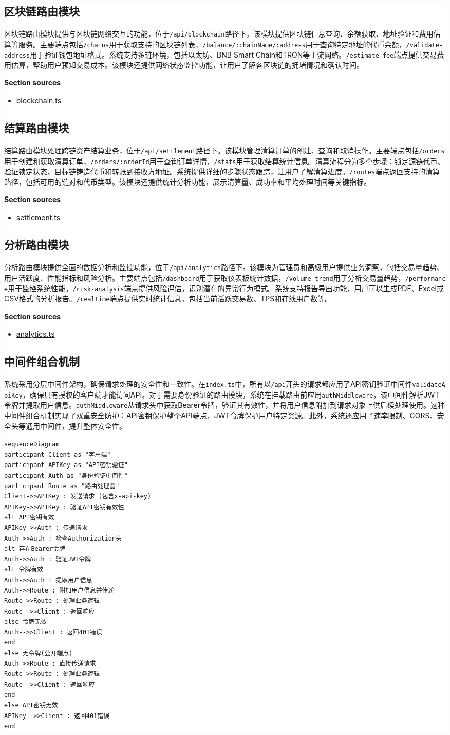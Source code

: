 ## 区块链路由模块
区块链路由模块提供与区块链网络交互的功能，位于`/api/blockchain`路径下。该模块提供区块链信息查询、余额获取、地址验证和费用估算等服务。主要端点包括`/chains`用于获取支持的区块链列表，`/balance/:chainName/:address`用于查询特定地址的代币余额，`/validate-address`用于验证钱包地址格式。系统支持多链环境，包括以太坊、BNB Smart Chain和TRON等主流网络。`/estimate-fee`端点提供交易费用估算，帮助用户预知交易成本。该模块还提供网络状态监控功能，让用户了解各区块链的拥堵情况和确认时间。

**Section sources**
- [blockchain.ts](file://backend/src/routes/blockchain.ts#L1-L294)

## 结算路由模块
结算路由模块处理跨链资产结算业务，位于`/api/settlement`路径下。该模块管理清算订单的创建、查询和取消操作。主要端点包括`/orders`用于创建和获取清算订单，`/orders/:orderId`用于查询订单详情，`/stats`用于获取结算统计信息。清算流程分为多个步骤：锁定源链代币、验证锁定状态、目标链铸造代币和转账到接收方地址。系统提供详细的步骤状态跟踪，让用户了解清算进度。`/routes`端点返回支持的清算路径，包括可用的链对和代币类型。该模块还提供统计分析功能，展示清算量、成功率和平均处理时间等关键指标。

**Section sources**
- [settlement.ts](file://backend/src/routes/settlement.ts#L1-L409)

## 分析路由模块
分析路由模块提供全面的数据分析和监控功能，位于`/api/analytics`路径下。该模块为管理员和高级用户提供业务洞察，包括交易量趋势、用户活跃度、性能指标和风险分析。主要端点包括`/dashboard`用于获取仪表板统计数据，`/volume-trend`用于分析交易量趋势，`/performance`用于监控系统性能。`/risk-analysis`端点提供风险评估，识别潜在的异常行为模式。系统支持报告导出功能，用户可以生成PDF、Excel或CSV格式的分析报告。`/realtime`端点提供实时统计信息，包括当前活跃交易数、TPS和在线用户数等。

**Section sources**
- [analytics.ts](file://backend/src/routes/analytics.ts#L1-L423)

## 中间件组合机制
系统采用分层中间件架构，确保请求处理的安全性和一致性。在`index.ts`中，所有以`/api`开头的请求都应用了API密钥验证中间件`validateApiKey`，确保只有授权的客户端才能访问API。对于需要身份验证的路由模块，系统在挂载路由前应用`authMiddleware`，该中间件解析JWT令牌并提取用户信息。`authMiddleware`从请求头中获取Bearer令牌，验证其有效性，并将用户信息附加到请求对象上供后续处理使用。这种中间件组合机制实现了双重安全防护：API密钥保护整个API端点，JWT令牌保护用户特定资源。此外，系统还应用了速率限制、CORS、安全头等通用中间件，提升整体安全性。

```mermaid
sequenceDiagram
participant Client as "客户端"
participant APIKey as "API密钥验证"
participant Auth as "身份验证中间件"
participant Route as "路由处理器"
Client->>APIKey : 发送请求 (包含x-api-key)
APIKey->>APIKey : 验证API密钥有效性
alt API密钥有效
APIKey->>Auth : 传递请求
Auth->>Auth : 检查Authorization头
alt 存在Bearer令牌
Auth->>Auth : 验证JWT令牌
alt 令牌有效
Auth->>Auth : 提取用户信息
Auth->>Route : 附加用户信息并传递
Route->>Route : 处理业务逻辑
Route-->>Client : 返回响应
else 令牌无效
Auth-->>Client : 返回401错误
end
else 无令牌(公开端点)
Auth->>Route : 直接传递请求
Route->>Route : 处理业务逻辑
Route-->>Client : 返回响应
end
else API密钥无效
APIKey-->>Client : 返回401错误
end
```
